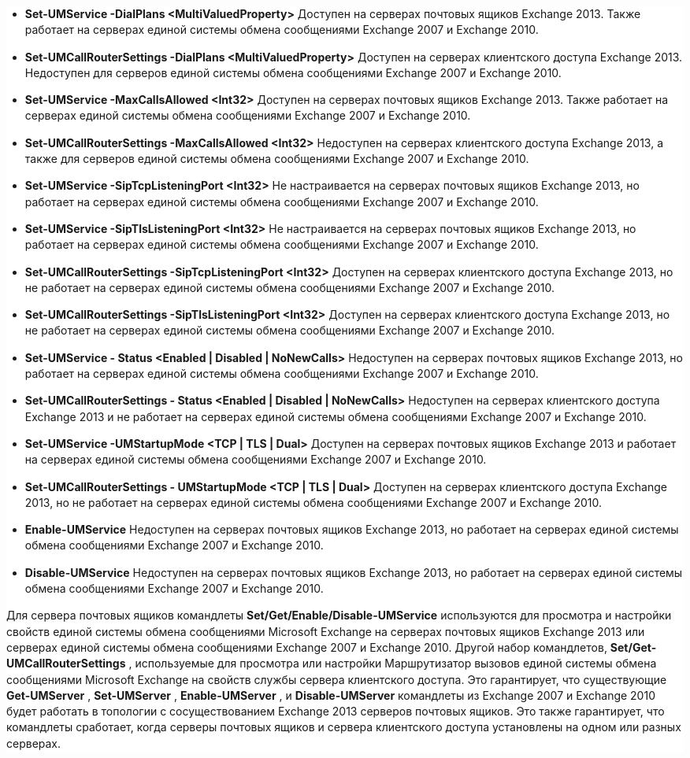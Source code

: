   - **Set-UMService -DialPlans \<MultiValuedProperty\>** Доступен на серверах почтовых ящиков Exchange 2013. Также работает на серверах единой системы обмена сообщениями Exchange 2007 и Exchange 2010.

  - **Set-UMCallRouterSettings -DialPlans \<MultiValuedProperty\>** Доступен на серверах клиентского доступа Exchange 2013. Недоступен для серверов единой системы обмена сообщениями Exchange 2007 и Exchange 2010.

  - **Set-UMService -MaxCallsAllowed \<Int32\>** Доступен на серверах почтовых ящиков Exchange 2013. Также работает на серверах единой системы обмена сообщениями Exchange 2007 и Exchange 2010.

  - **Set-UMCallRouterSettings -MaxCallsAllowed \<Int32\>** Недоступен на серверах клиентского доступа Exchange 2013, а также для серверов единой системы обмена сообщениями Exchange 2007 и Exchange 2010.

  - **Set-UMService -SipTcpListeningPort \<Int32\>** Не настраивается на серверах почтовых ящиков Exchange 2013, но работает на серверах единой системы обмена сообщениями Exchange 2007 и Exchange 2010.

  - **Set-UMService -SipTlsListeningPort \<Int32\>** Не настраивается на серверах почтовых ящиков Exchange 2013, но работает на серверах единой системы обмена сообщениями Exchange 2007 и Exchange 2010.

  - **Set-UMCallRouterSettings -SipTcpListeningPort \<Int32\>** Доступен на серверах клиентского доступа Exchange 2013, но не работает на серверах единой системы обмена сообщениями Exchange 2007 и Exchange 2010.

  - **Set-UMCallRouterSettings -SipTlsListeningPort \<Int32\>** Доступен на серверах клиентского доступа Exchange 2013, но не работает на серверах единой системы обмена сообщениями Exchange 2007 и Exchange 2010.

  - **Set-UMService - Status \<Enabled | Disabled | NoNewCalls\>** Недоступен на серверах почтовых ящиков Exchange 2013, но работает на серверах единой системы обмена сообщениями Exchange 2007 и Exchange 2010.

  - **Set-UMCallRouterSettings - Status \<Enabled | Disabled | NoNewCalls\>** Недоступен на серверах клиентского доступа Exchange 2013 и не работает на серверах единой системы обмена сообщениями Exchange 2007 и Exchange 2010.

  - **Set-UMService -UMStartupMode \<TCP | TLS | Dual\>** Доступен на серверах почтовых ящиков Exchange 2013 и работает на серверах единой системы обмена сообщениями Exchange 2007 и Exchange 2010.

  - **Set-UMCallRouterSettings - UMStartupMode \<TCP | TLS | Dual\>** Доступен на серверах клиентского доступа Exchange 2013, но не работает на серверах единой системы обмена сообщениями Exchange 2007 и Exchange 2010.

  - **Enable-UMService** Недоступен на серверах почтовых ящиков Exchange 2013, но работает на серверах единой системы обмена сообщениями Exchange 2007 и Exchange 2010.

  - **Disable-UMService** Недоступен на серверах почтовых ящиков Exchange 2013, но работает на серверах единой системы обмена сообщениями Exchange 2007 и Exchange 2010.

Для сервера почтовых ящиков командлеты **Set/Get/Enable/Disable-UMService** используются для просмотра и настройки свойств единой системы обмена сообщениями Microsoft Exchange на серверах почтовых ящиков Exchange 2013 или серверах единой системы обмена сообщениями Exchange 2007 и Exchange 2010. Другой набор командлетов, **Set/Get-UMCallRouterSettings** , используемые для просмотра или настройки Маршрутизатор вызовов единой системы обмена сообщениями Microsoft Exchange на свойств службы сервера клиентского доступа. Это гарантирует, что существующие **Get-UMServer** , **Set-UMServer** , **Enable-UMServer** , и **Disable-UMServer** командлеты из Exchange 2007 и Exchange 2010 будет работать в топологии с сосуществованием Exchange 2013 серверов почтовых ящиков. Это также гарантирует, что командлеты сработает, когда серверы почтовых ящиков и сервера клиентского доступа установлены на одном или разных серверах.
